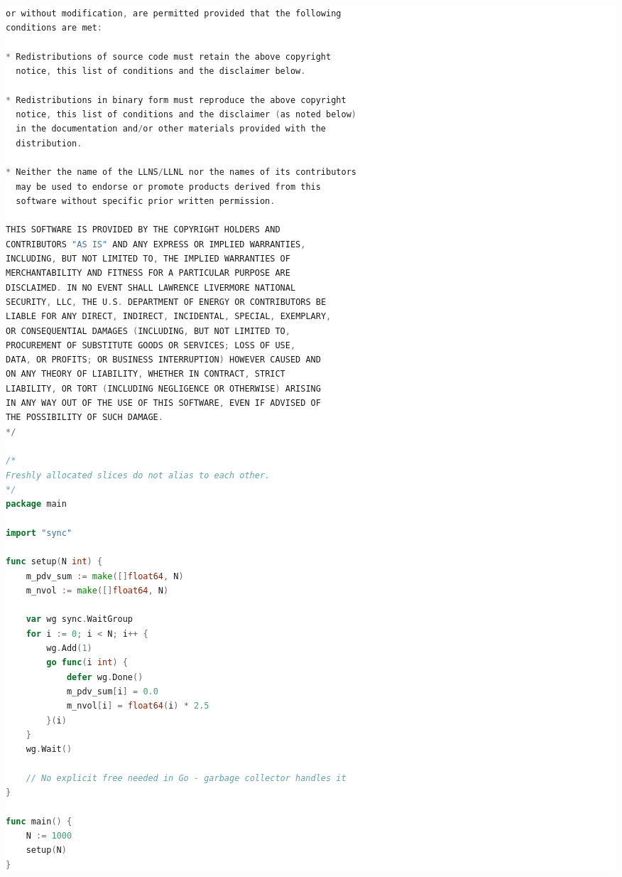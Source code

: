 ```go
or without modification, are permitted provided that the following
conditions are met:

* Redistributions of source code must retain the above copyright
  notice, this list of conditions and the disclaimer below.

* Redistributions in binary form must reproduce the above copyright
  notice, this list of conditions and the disclaimer (as noted below)
  in the documentation and/or other materials provided with the
  distribution.

* Neither the name of the LLNS/LLNL nor the names of its contributors
  may be used to endorse or promote products derived from this
  software without specific prior written permission.

THIS SOFTWARE IS PROVIDED BY THE COPYRIGHT HOLDERS AND
CONTRIBUTORS "AS IS" AND ANY EXPRESS OR IMPLIED WARRANTIES,
INCLUDING, BUT NOT LIMITED TO, THE IMPLIED WARRANTIES OF
MERCHANTABILITY AND FITNESS FOR A PARTICULAR PURPOSE ARE
DISCLAIMED. IN NO EVENT SHALL LAWRENCE LIVERMORE NATIONAL
SECURITY, LLC, THE U.S. DEPARTMENT OF ENERGY OR CONTRIBUTORS BE
LIABLE FOR ANY DIRECT, INDIRECT, INCIDENTAL, SPECIAL, EXEMPLARY,
OR CONSEQUENTIAL DAMAGES (INCLUDING, BUT NOT LIMITED TO,
PROCUREMENT OF SUBSTITUTE GOODS OR SERVICES; LOSS OF USE,
DATA, OR PROFITS; OR BUSINESS INTERRUPTION) HOWEVER CAUSED AND
ON ANY THEORY OF LIABILITY, WHETHER IN CONTRACT, STRICT
LIABILITY, OR TORT (INCLUDING NEGLIGENCE OR OTHERWISE) ARISING
IN ANY WAY OUT OF THE USE OF THIS SOFTWARE, EVEN IF ADVISED OF
THE POSSIBILITY OF SUCH DAMAGE.
*/

/*
Freshly allocated slices do not alias to each other.
*/
package main

import "sync"

func setup(N int) {
	m_pdv_sum := make([]float64, N)
	m_nvol := make([]float64, N)

	var wg sync.WaitGroup
	for i := 0; i < N; i++ {
		wg.Add(1)
		go func(i int) {
			defer wg.Done()
			m_pdv_sum[i] = 0.0
			m_nvol[i] = float64(i) * 2.5
		}(i)
	}
	wg.Wait()

	// No explicit free needed in Go - garbage collector handles it
}

func main() {
	N := 1000
	setup(N)
}
```
